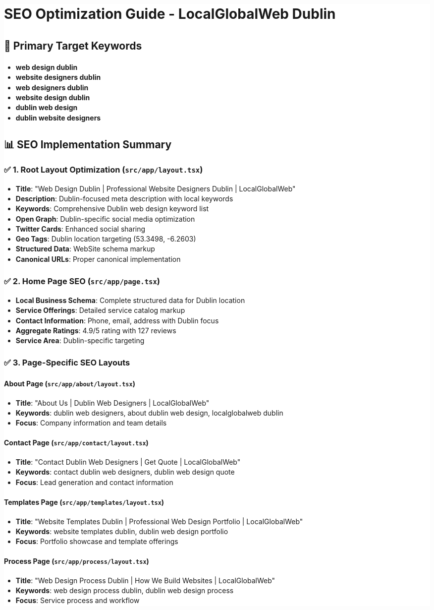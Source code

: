 # SEO Optimization Guide - LocalGlobalWeb Dublin

## 🎯 **Primary Target Keywords**
- **web design dublin**
- **website designers dublin** 
- **web designers dublin**
- **website design dublin**
- **dublin web design**
- **dublin website designers**

## 📊 **SEO Implementation Summary**

### ✅ **1. Root Layout Optimization (`src/app/layout.tsx`)**
- **Title**: "Web Design Dublin | Professional Website Designers Dublin | LocalGlobalWeb"
- **Description**: Dublin-focused meta description with local keywords
- **Keywords**: Comprehensive Dublin web design keyword list
- **Open Graph**: Dublin-specific social media optimization
- **Twitter Cards**: Enhanced social sharing
- **Geo Tags**: Dublin location targeting (53.3498, -6.2603)
- **Structured Data**: WebSite schema markup
- **Canonical URLs**: Proper canonical implementation

### ✅ **2. Home Page SEO (`src/app/page.tsx`)**
- **Local Business Schema**: Complete structured data for Dublin location
- **Service Offerings**: Detailed service catalog markup
- **Contact Information**: Phone, email, address with Dublin focus
- **Aggregate Ratings**: 4.9/5 rating with 127 reviews
- **Service Area**: Dublin-specific targeting

### ✅ **3. Page-Specific SEO Layouts**

#### **About Page** (`src/app/about/layout.tsx`)
- **Title**: "About Us | Dublin Web Designers | LocalGlobalWeb"
- **Keywords**: dublin web designers, about dublin web design, localglobalweb dublin
- **Focus**: Company information and team details

#### **Contact Page** (`src/app/contact/layout.tsx`)
- **Title**: "Contact Dublin Web Designers | Get Quote | LocalGlobalWeb"
- **Keywords**: contact dublin web designers, dublin web design quote
- **Focus**: Lead generation and contact information

#### **Templates Page** (`src/app/templates/layout.tsx`)
- **Title**: "Website Templates Dublin | Professional Web Design Portfolio | LocalGlobalWeb"
- **Keywords**: website templates dublin, dublin web design portfolio
- **Focus**: Portfolio showcase and template offerings

#### **Process Page** (`src/app/process/layout.tsx`)
- **Title**: "Web Design Process Dublin | How We Build Websites | LocalGlobalWeb"
- **Keywords**: web design process dublin, dublin web design process
- **Focus**: Service process and workflow
